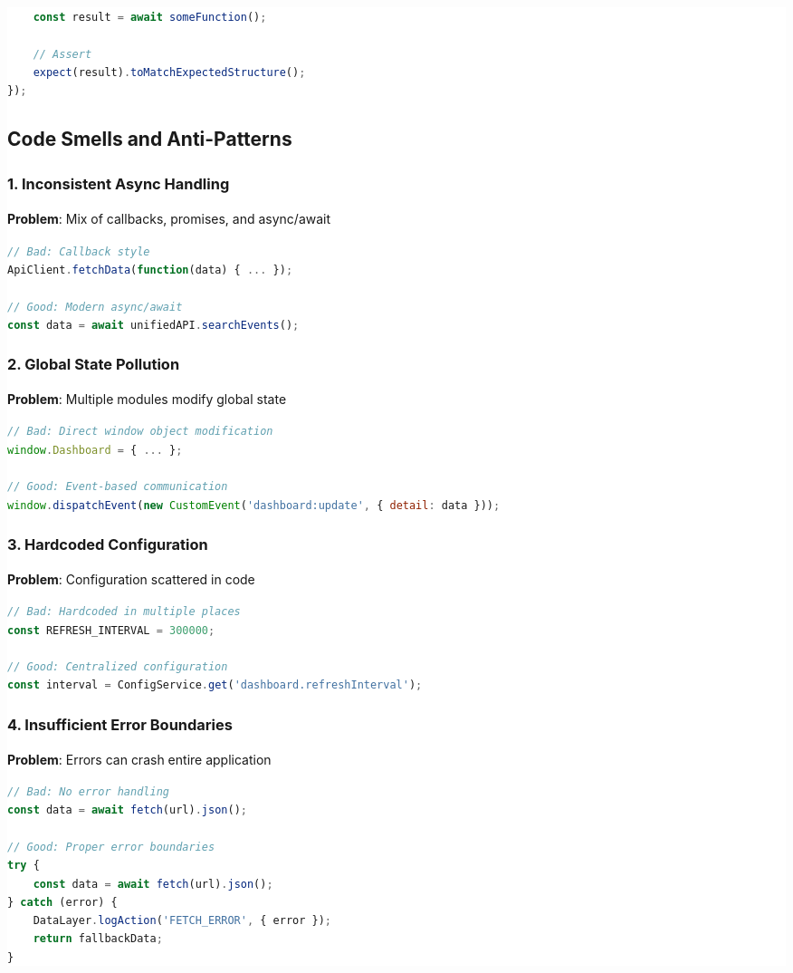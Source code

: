 ```javascript
    const result = await someFunction();
    
    // Assert
    expect(result).toMatchExpectedStructure();
});
```

## Code Smells and Anti-Patterns

### 1. Inconsistent Async Handling

**Problem**: Mix of callbacks, promises, and async/await
```javascript
// Bad: Callback style
ApiClient.fetchData(function(data) { ... });

// Good: Modern async/await
const data = await unifiedAPI.searchEvents();
```

### 2. Global State Pollution

**Problem**: Multiple modules modify global state
```javascript
// Bad: Direct window object modification
window.Dashboard = { ... };

// Good: Event-based communication
window.dispatchEvent(new CustomEvent('dashboard:update', { detail: data }));
```

### 3. Hardcoded Configuration

**Problem**: Configuration scattered in code
```javascript
// Bad: Hardcoded in multiple places
const REFRESH_INTERVAL = 300000;

// Good: Centralized configuration
const interval = ConfigService.get('dashboard.refreshInterval');
```

### 4. Insufficient Error Boundaries

**Problem**: Errors can crash entire application
```javascript
// Bad: No error handling
const data = await fetch(url).json();

// Good: Proper error boundaries
try {
    const data = await fetch(url).json();
} catch (error) {
    DataLayer.logAction('FETCH_ERROR', { error });
    return fallbackData;
}
```
